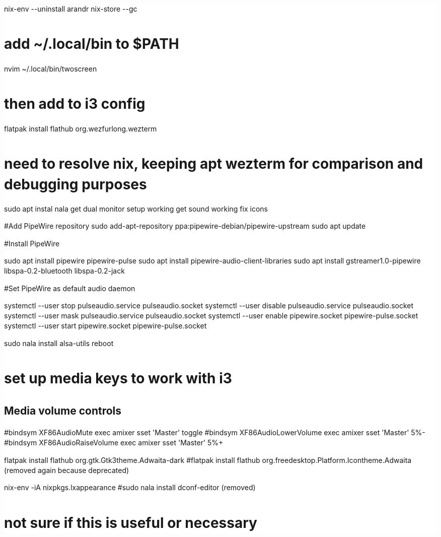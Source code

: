 nix-env --uninstall arandr
nix-store --gc

# add ~/.local/bin to $PATH
nvim ~/.local/bin/twoscreen
# then add to i3 config

flatpak install flathub org.wezfurlong.wezterm
# need to resolve nix, keeping apt wezterm for comparison and debugging purposes

sudo apt instal nala
 get dual monitor setup working
 get sound working
 fix icons
 
#Add PipeWire repository
sudo add-apt-repository ppa:pipewire-debian/pipewire-upstream
sudo apt update

#Install PipeWire

sudo apt install pipewire pipewire-pulse
sudo apt install pipewire-audio-client-libraries
sudo apt install gstreamer1.0-pipewire libspa-0.2-bluetooth libspa-0.2-jack

#Set PipeWire as default audio daemon

systemctl --user stop pulseaudio.service pulseaudio.socket
systemctl --user disable pulseaudio.service pulseaudio.socket
systemctl --user mask pulseaudio.service pulseaudio.socket
systemctl --user enable pipewire.socket pipewire-pulse.socket
systemctl --user start pipewire.socket pipewire-pulse.socket

sudo nala install alsa-utils
reboot


# set up media keys to work with i3
## Media volume controls
#bindsym XF86AudioMute exec amixer sset 'Master' toggle
#bindsym XF86AudioLowerVolume exec amixer sset 'Master' 5%-
#bindsym XF86AudioRaiseVolume exec amixer sset 'Master' 5%+

flatpak install flathub org.gtk.Gtk3theme.Adwaita-dark
#flatpak install flathub org.freedesktop.Platform.Icontheme.Adwaita (removed again because deprecated)


nix-env -iA nixpkgs.lxappearance
#sudo nala install dconf-editor (removed)
# not sure if this is useful or necessary
